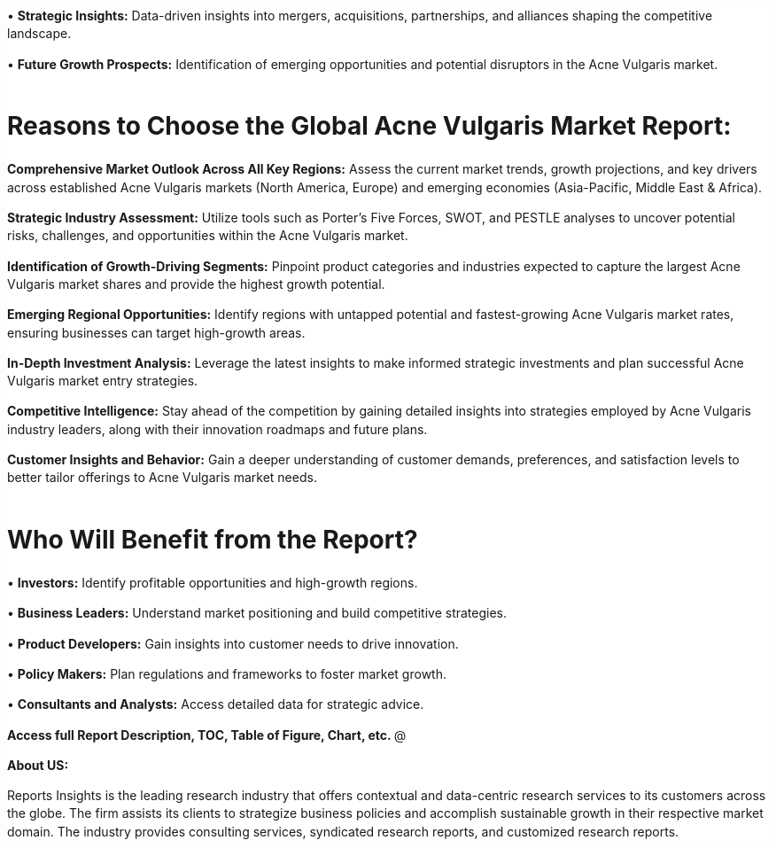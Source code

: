 • <strong>Strategic Insights:</strong> Data-driven insights into mergers, acquisitions, partnerships, and alliances shaping the competitive landscape.

• <strong>Future Growth Prospects:</strong> Identification of emerging opportunities and potential disruptors in the Acne Vulgaris market.

# <strong>Reasons to Choose the Global Acne Vulgaris Market Report:</strong>

<strong>Comprehensive Market Outlook Across All Key Regions:</strong>
Assess the current market trends, growth projections, and key drivers across established Acne Vulgaris markets (North America, Europe) and emerging economies (Asia-Pacific, Middle East & Africa).

<strong>Strategic Industry Assessment:</strong>
Utilize tools such as Porter’s Five Forces, SWOT, and PESTLE analyses to uncover potential risks, challenges, and opportunities within the Acne Vulgaris market.

<strong>Identification of Growth-Driving Segments:</strong>
Pinpoint product categories and industries expected to capture the largest Acne Vulgaris market shares and provide the highest growth potential.

<strong>Emerging Regional Opportunities:</strong>
Identify regions with untapped potential and fastest-growing Acne Vulgaris market rates, ensuring businesses can target high-growth areas.

<strong>In-Depth Investment Analysis:</strong>
Leverage the latest insights to make informed strategic investments and plan successful Acne Vulgaris market entry strategies.

<strong>Competitive Intelligence:</strong>
Stay ahead of the competition by gaining detailed insights into strategies employed by Acne Vulgaris industry leaders, along with their innovation roadmaps and future plans.

<strong>Customer Insights and Behavior:</strong>
Gain a deeper understanding of customer demands, preferences, and satisfaction levels to better tailor offerings to Acne Vulgaris market needs.

# <strong>Who Will Benefit from the Report?</strong>

• <strong>Investors:</strong> Identify profitable opportunities and high-growth regions.

• <strong>Business Leaders:</strong> Understand market positioning and build competitive strategies.

• <strong>Product Developers:</strong> Gain insights into customer needs to drive innovation.

• <strong>Policy Makers:</strong> Plan regulations and frameworks to foster market growth.

• <strong>Consultants and Analysts:</strong> Access detailed data for strategic advice.
</ul>
<strong>Access full Report Description, TOC, Table of Figure, Chart, etc. </strong>@  <a href= style=color:#0000ff;></a></font>

<strong><strong>About US</strong>:</strong>

Reports Insights is the leading research industry that offers contextual and data-centric research services to its customers across the globe. The firm assists its clients to strategize business policies and accomplish sustainable growth in their respective market domain. The industry provides consulting services, syndicated research reports, and customized research reports.
